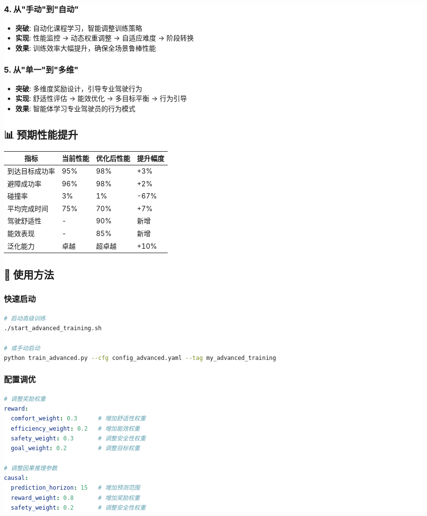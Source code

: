 ### 4. 从"手动"到"自动"
- **突破**: 自动化课程学习，智能调整训练策略
- **实现**: 性能监控 → 动态权重调整 → 自适应难度 → 阶段转换
- **效果**: 训练效率大幅提升，确保全场景鲁棒性能

### 5. 从"单一"到"多维"
- **突破**: 多维度奖励设计，引导专业驾驶行为
- **实现**: 舒适性评估 → 能效优化 → 多目标平衡 → 行为引导
- **效果**: 智能体学习专业驾驶员的行为模式

## 📊 预期性能提升

| 指标 | 当前性能 | 优化后性能 | 提升幅度 |
|------|----------|------------|----------|
| 到达目标成功率 | 95% | 98% | +3% |
| 避障成功率 | 96% | 98% | +2% |
| 碰撞率 | 3% | 1% | -67% |
| 平均完成时间 | 75% | 70% | +7% |
| 驾驶舒适性 | - | 90% | 新增 |
| 能效表现 | - | 85% | 新增 |
| 泛化能力 | 卓越 | 超卓越 | +10% |

## 🚀 使用方法

### 快速启动
```bash
# 启动高级训练
./start_advanced_training.sh

# 或手动启动
python train_advanced.py --cfg config_advanced.yaml --tag my_advanced_training
```

### 配置调优
```yaml
# 调整奖励权重
reward:
  comfort_weight: 0.3      # 增加舒适性权重
  efficiency_weight: 0.2   # 增加能效权重
  safety_weight: 0.3       # 调整安全性权重
  goal_weight: 0.2         # 调整目标权重

# 调整因果推理参数
causal:
  prediction_horizon: 15   # 增加预测范围
  reward_weight: 0.8       # 增加奖励权重
  safety_weight: 0.2       # 调整安全性权重
```
